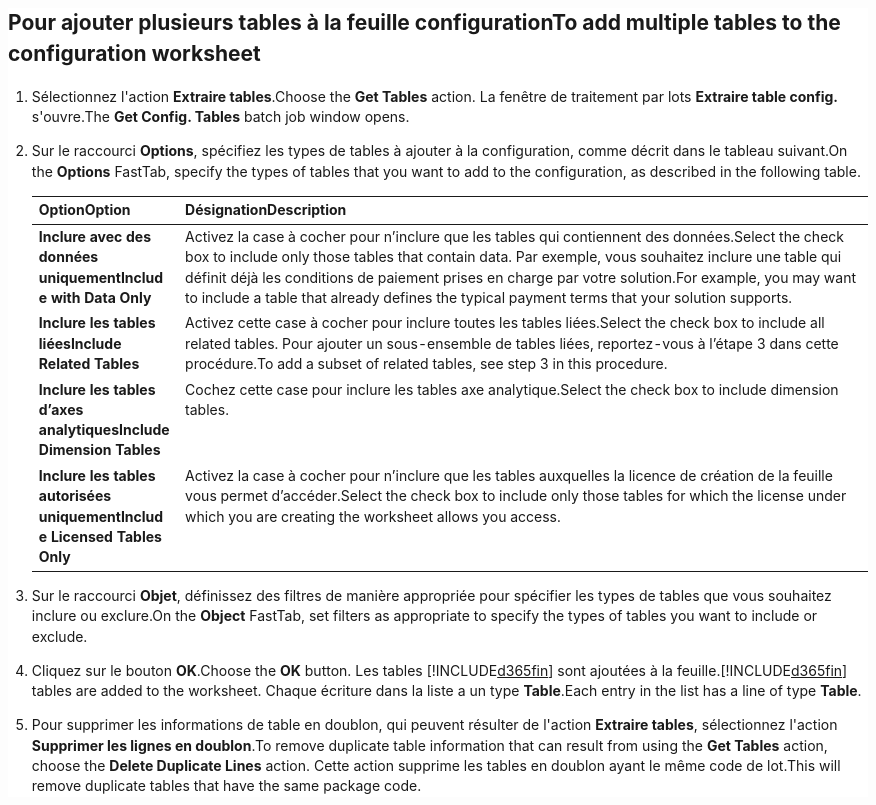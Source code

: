 ## <a name="to-add-multiple-tables-to-the-configuration-worksheet"></a><span data-ttu-id="d972a-139">Pour ajouter plusieurs tables à la feuille configuration</span><span class="sxs-lookup"><span data-stu-id="d972a-139">To add multiple tables to the configuration worksheet</span></span>  
1. <span data-ttu-id="d972a-140">Sélectionnez l'action **Extraire tables**.</span><span class="sxs-lookup"><span data-stu-id="d972a-140">Choose the **Get Tables** action.</span></span> <span data-ttu-id="d972a-141">La fenêtre de traitement par lots **Extraire table config.** s'ouvre.</span><span class="sxs-lookup"><span data-stu-id="d972a-141">The **Get Config. Tables** batch job window opens.</span></span>  
2. <span data-ttu-id="d972a-142">Sur le raccourci **Options**, spécifiez les types de tables à ajouter à la configuration, comme décrit dans le tableau suivant.</span><span class="sxs-lookup"><span data-stu-id="d972a-142">On the **Options** FastTab, specify the types of tables that you want to add to the configuration, as described in the following table.</span></span>

    |<span data-ttu-id="d972a-143">Option</span><span class="sxs-lookup"><span data-stu-id="d972a-143">Option</span></span>|<span data-ttu-id="d972a-144">Désignation</span><span class="sxs-lookup"><span data-stu-id="d972a-144">Description</span></span>|  
    |----------------------------------|---------------------------------------|  
    |<span data-ttu-id="d972a-145">**Inclure avec des données uniquement**</span><span class="sxs-lookup"><span data-stu-id="d972a-145">**Include with Data Only**</span></span>|<span data-ttu-id="d972a-146">Activez la case à cocher pour n’inclure que les tables qui contiennent des données.</span><span class="sxs-lookup"><span data-stu-id="d972a-146">Select the check box to include only those tables that contain data.</span></span> <span data-ttu-id="d972a-147">Par exemple, vous souhaitez inclure une table qui définit déjà les conditions de paiement prises en charge par votre solution.</span><span class="sxs-lookup"><span data-stu-id="d972a-147">For example, you may want to include a table that already defines the typical payment terms that your solution supports.</span></span>|  
    |<span data-ttu-id="d972a-148">**Inclure les tables liées**</span><span class="sxs-lookup"><span data-stu-id="d972a-148">**Include Related Tables**</span></span>|<span data-ttu-id="d972a-149">Activez cette case à cocher pour inclure toutes les tables liées.</span><span class="sxs-lookup"><span data-stu-id="d972a-149">Select the check box to include all related tables.</span></span> <span data-ttu-id="d972a-150">Pour ajouter un sous-ensemble de tables liées, reportez-vous à l’étape 3 dans cette procédure.</span><span class="sxs-lookup"><span data-stu-id="d972a-150">To add a subset of related tables, see step 3 in this procedure.</span></span>|  
    |<span data-ttu-id="d972a-151">**Inclure les tables d’axes analytiques**</span><span class="sxs-lookup"><span data-stu-id="d972a-151">**Include Dimension Tables**</span></span>|<span data-ttu-id="d972a-152">Cochez cette case pour inclure les tables axe analytique.</span><span class="sxs-lookup"><span data-stu-id="d972a-152">Select the check box to include dimension tables.</span></span>|  
    |<span data-ttu-id="d972a-153">**Inclure les tables autorisées uniquement**</span><span class="sxs-lookup"><span data-stu-id="d972a-153">**Include Licensed Tables Only**</span></span>|<span data-ttu-id="d972a-154">Activez la case à cocher pour n’inclure que les tables auxquelles la licence de création de la feuille vous permet d’accéder.</span><span class="sxs-lookup"><span data-stu-id="d972a-154">Select the check box to include only those tables for which the license under which you are creating the worksheet allows you access.</span></span>|

3. <span data-ttu-id="d972a-155">Sur le raccourci **Objet**, définissez des filtres de manière appropriée pour spécifier les types de tables que vous souhaitez inclure ou exclure.</span><span class="sxs-lookup"><span data-stu-id="d972a-155">On the **Object** FastTab, set filters as appropriate to specify the types of tables you want to include or exclude.</span></span>  
4. <span data-ttu-id="d972a-156">Cliquez sur le bouton **OK**.</span><span class="sxs-lookup"><span data-stu-id="d972a-156">Choose the **OK** button.</span></span> <span data-ttu-id="d972a-157">Les tables [!INCLUDE[d365fin](includes/d365fin_md.md)] sont ajoutées à la feuille.</span><span class="sxs-lookup"><span data-stu-id="d972a-157">[!INCLUDE[d365fin](includes/d365fin_md.md)] tables are added to the worksheet.</span></span> <span data-ttu-id="d972a-158">Chaque écriture dans la liste a un type **Table**.</span><span class="sxs-lookup"><span data-stu-id="d972a-158">Each entry in the list has a line of type **Table**.</span></span>  
5. <span data-ttu-id="d972a-159">Pour supprimer les informations de table en doublon, qui peuvent résulter de l'action **Extraire tables**, sélectionnez l'action **Supprimer les lignes en doublon**.</span><span class="sxs-lookup"><span data-stu-id="d972a-159">To remove duplicate table information that can result from using the **Get Tables** action, choose the **Delete Duplicate Lines** action.</span></span> <span data-ttu-id="d972a-160">Cette action supprime les tables en doublon ayant le même code de lot.</span><span class="sxs-lookup"><span data-stu-id="d972a-160">This will remove duplicate tables that have the same package code.</span></span>  